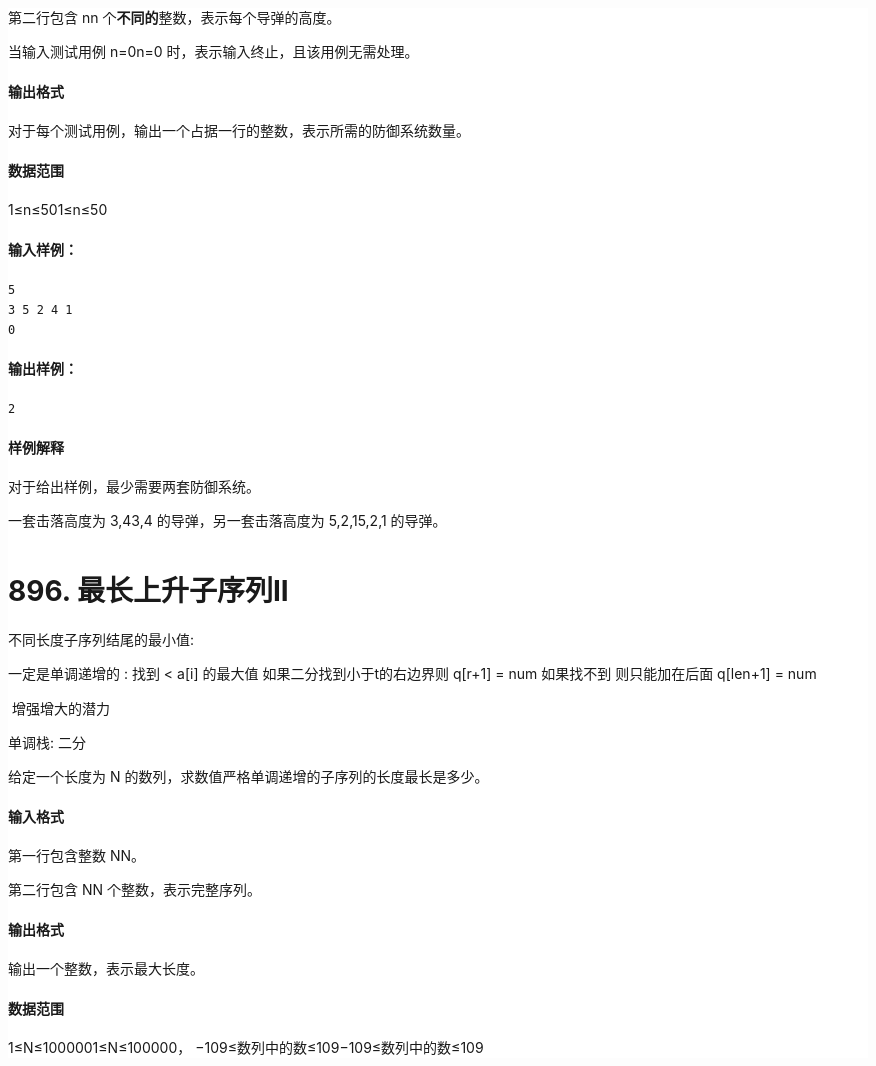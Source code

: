 第二行包含 nn 个**不同的**整数，表示每个导弹的高度。

当输入测试用例 n=0n=0 时，表示输入终止，且该用例无需处理。

#### 输出格式

对于每个测试用例，输出一个占据一行的整数，表示所需的防御系统数量。

#### 数据范围

1≤n≤501≤n≤50

#### 输入样例：

```
5
3 5 2 4 1
0 
```

#### 输出样例：

```
2
```

#### 样例解释

对于给出样例，最少需要两套防御系统。

一套击落高度为 3,43,4 的导弹，另一套击落高度为 5,2,15,2,1 的导弹。



# 896. 最长上升子序列II

不同长度子序列结尾的最小值: 

一定是单调递增的	:  找到 < a[i] 的最大值 如果二分找到小于t的右边界则 q[r+1] = num 如果找不到 则只能加在后面 q[len+1] = num

​																									增强增大的潜力

单调栈:  二分

给定一个长度为 N 的数列，求数值严格单调递增的子序列的长度最长是多少。

#### 输入格式

第一行包含整数 NN。

第二行包含 NN 个整数，表示完整序列。

#### 输出格式

输出一个整数，表示最大长度。

#### 数据范围

1≤N≤1000001≤N≤100000，
−109≤数列中的数≤109−109≤数列中的数≤109
